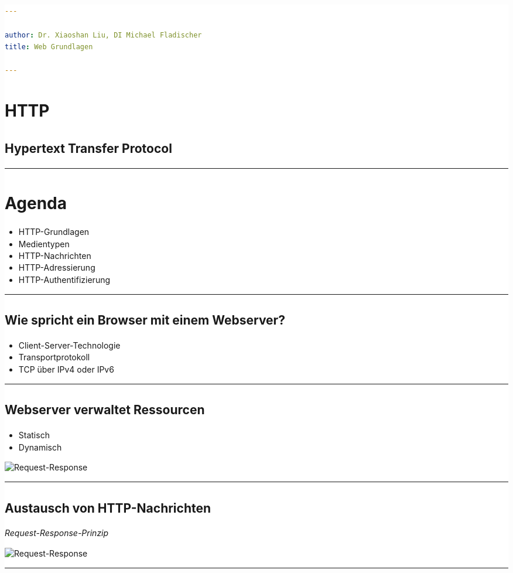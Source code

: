 ```yaml
---

author: Dr. Xiaoshan Liu, DI Michael Fladischer
title: Web Grundlagen

---
```


# HTTP

## Hypertext Transfer Protocol

---

# Agenda

* HTTP-Grundlagen
* Medientypen
* HTTP-Nachrichten
* HTTP-Adressierung
* HTTP-Authentifizierung

---

## Wie spricht ein Browser mit einem Webserver?

* Client-Server-Technologie
* Transportprotokoll
* TCP über IPv4 oder IPv6

---

## Webserver verwaltet Ressourcen

* Statisch
* Dynamisch

![Request-Response](figure/http-content.svg)

---

## Austausch von HTTP-Nachrichten

*Request-Response-Prinzip*

![Request-Response](figure/http.svg)

---
